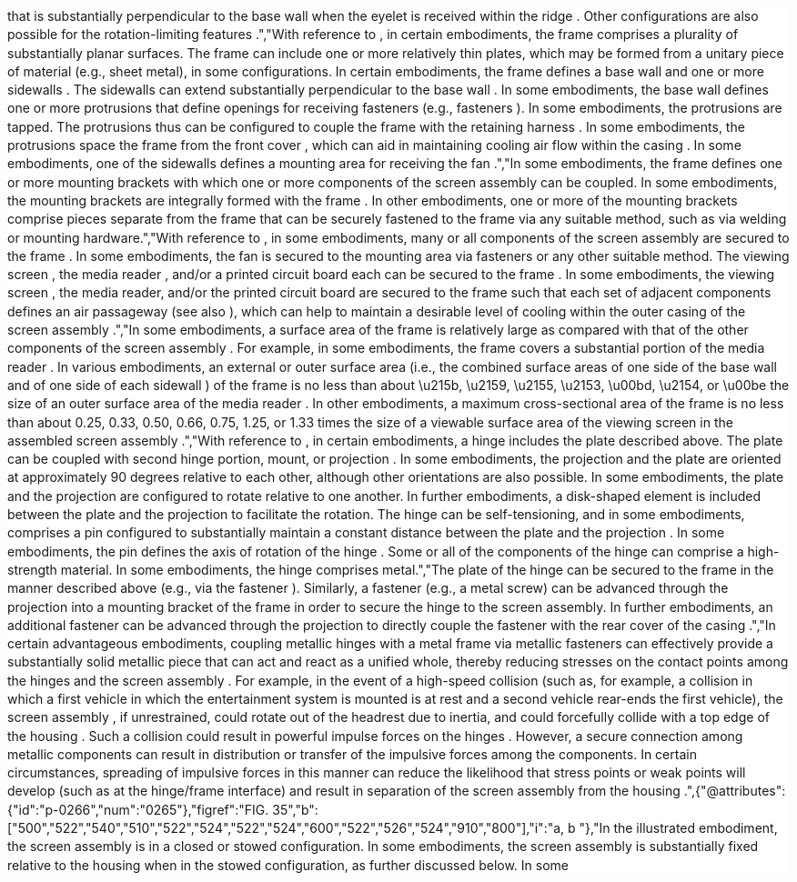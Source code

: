 that is substantially perpendicular to the base wall  when the eyelet  is received within the ridge . Other configurations are also possible for the rotation-limiting features .","With reference to , in certain embodiments, the frame  comprises a plurality of substantially planar surfaces. The frame can include one or more relatively thin plates, which may be formed from a unitary piece of material (e.g., sheet metal), in some configurations. In certain embodiments, the frame  defines a base wall  and one or more sidewalls . The sidewalls  can extend substantially perpendicular to the base wall . In some embodiments, the base wall  defines one or more protrusions  that define openings  for receiving fasteners (e.g., fasteners ). In some embodiments, the protrusions  are tapped. The protrusions  thus can be configured to couple the frame  with the retaining harness . In some embodiments, the protrusions  space the frame  from the front cover , which can aid in maintaining cooling air flow within the casing . In some embodiments, one of the sidewalls  defines a mounting area  for receiving the fan .","In some embodiments, the frame  defines one or more mounting brackets  with which one or more components of the screen assembly  can be coupled. In some embodiments, the mounting brackets  are integrally formed with the frame . In other embodiments, one or more of the mounting brackets  comprise pieces separate from the frame  that can be securely fastened to the frame  via any suitable method, such as via welding or mounting hardware.","With reference to , in some embodiments, many or all components of the screen assembly  are secured to the frame . In some embodiments, the fan  is secured to the mounting area  via fasteners  or any other suitable method. The viewing screen , the media reader , and\/or a printed circuit board  each can be secured to the frame . In some embodiments, the viewing screen , the media reader, and\/or the printed circuit board  are secured to the frame  such that each set of adjacent components defines an air passageway (see also ), which can help to maintain a desirable level of cooling within the outer casing  of the screen assembly .","In some embodiments, a surface area of the frame  is relatively large as compared with that of the other components of the screen assembly . For example, in some embodiments, the frame  covers a substantial portion of the media reader . In various embodiments, an external or outer surface area (i.e., the combined surface areas of one side of the base wall  and of one side of each sidewall ) of the frame  is no less than about \u215b, \u2159, \u2155, \u2153, \u00bd, \u2154, or \u00be the size of an outer surface area of the media reader . In other embodiments, a maximum cross-sectional area of the frame  is no less than about 0.25, 0.33, 0.50, 0.66, 0.75, 1.25, or 1.33 times the size of a viewable surface area of the viewing screen  in the assembled screen assembly .","With reference to , in certain embodiments, a hinge  includes the plate  described above. The plate  can be coupled with second hinge portion, mount, or projection . In some embodiments, the projection  and the plate  are oriented at approximately 90 degrees relative to each other, although other orientations are also possible. In some embodiments, the plate  and the projection  are configured to rotate relative to one another. In further embodiments, a disk-shaped element  is included between the plate  and the projection  to facilitate the rotation. The hinge  can be self-tensioning, and in some embodiments, comprises a pin  configured to substantially maintain a constant distance between the plate  and the projection . In some embodiments, the pin  defines the axis of rotation  of the hinge . Some or all of the components of the hinge  can comprise a high-strength material. In some embodiments, the hinge  comprises metal.","The plate  of the hinge  can be secured to the frame  in the manner described above (e.g., via the fastener ). Similarly, a fastener  (e.g., a metal screw) can be advanced through the projection  into a mounting bracket  of the frame  in order to secure the hinge  to the screen assembly. In further embodiments, an additional fastener  can be advanced through the projection  to directly couple the fastener  with the rear cover  of the casing .","In certain advantageous embodiments, coupling metallic hinges  with a metal frame  via metallic fasteners  can effectively provide a substantially solid metallic piece that can act and react as a unified whole, thereby reducing stresses on the contact points among the hinges and the screen assembly . For example, in the event of a high-speed collision (such as, for example, a collision in which a first vehicle in which the entertainment system  is mounted is at rest and a second vehicle rear-ends the first vehicle), the screen assembly , if unrestrained, could rotate out of the headrest  due to inertia, and could forcefully collide with a top edge of the housing . Such a collision could result in powerful impulse forces on the hinges . However, a secure connection among metallic components can result in distribution or transfer of the impulsive forces among the components. In certain circumstances, spreading of impulsive forces in this manner can reduce the likelihood that stress points or weak points will develop (such as at the hinge\/frame interface) and result in separation of the screen assembly  from the housing .",{"@attributes":{"id":"p-0266","num":"0265"},"figref":"FIG. 35","b":["500","522","540","510","522","524","522","524","600","522","526","524","910","800"],"i":"a, b "},"In the illustrated embodiment, the screen assembly  is in a closed or stowed configuration. In some embodiments, the screen assembly  is substantially fixed relative to the housing  when in the stowed configuration, as further discussed below. In some